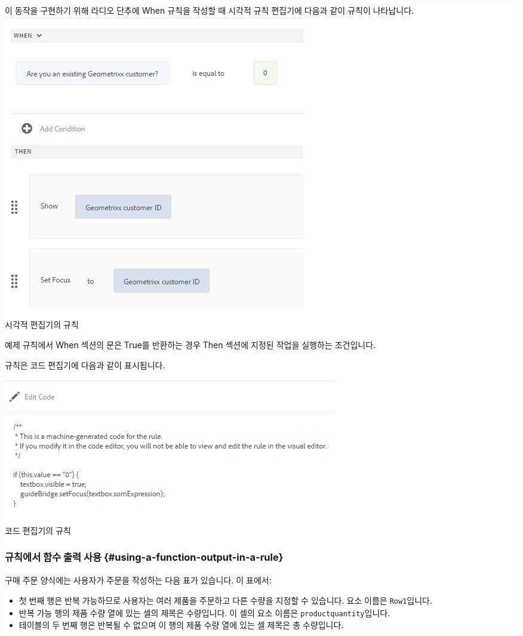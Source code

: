 이 동작을 구현하기 위해 라디오 단추에 When 규칙을 작성할 때 시각적 규칙 편집기에 다음과 같이 규칙이 나타납니다.  ![when-rule-example](assets/when-rule-example.png)

시각적 편집기의 규칙

예제 규칙에서 When 섹션의 문은 True를 반환하는 경우 Then 섹션에 지정된 작업을 실행하는 조건입니다.

규칙은 코드 편집기에 다음과 같이 표시됩니다.

![when-rule-example-code](assets/when-rule-example-code.png)

코드 편집기의 규칙

### 규칙에서 함수 출력 사용 {#using-a-function-output-in-a-rule}

구매 주문 양식에는 사용자가 주문을 작성하는 다음 표가 있습니다. 이 표에서:

* 첫 번째 행은 반복 가능하므로 사용자는 여러 제품을 주문하고 다른 수량을 지정할 수 있습니다. 요소 이름은 `Row1`입니다.
* 반복 가능 행의 제품 수량 열에 있는 셀의 제목은 수량입니다. 이 셀의 요소 이름은 `productquantity`입니다.
* 테이블의 두 번째 행은 반복될 수 없으며 이 행의 제품 수량 열에 있는 셀 제목은 총 수량입니다.
